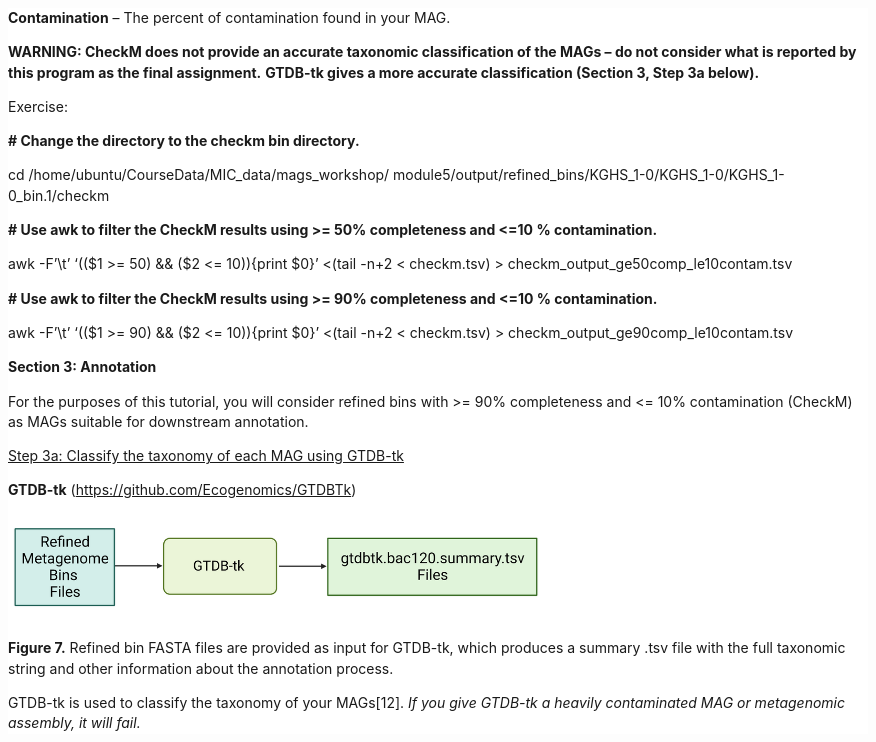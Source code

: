 **Contamination** – The percent of contamination found in your MAG.

**WARNING: CheckM does not provide an accurate taxonomic classification
of the MAGs – do not consider what is reported by this program as the
final assignment.** **GTDB-tk gives a more accurate classification
(Section 3, Step 3a below).**

Exercise:

**\# Change the directory to the checkm bin directory.**

<span class="mark">cd /home/ubuntu/CourseData/MIC_data/mags_workshop/
module5/output/refined_bins/KGHS_1-0/KGHS_1-0/KGHS_1-0_bin.1/checkm</span>

**\# Use awk to filter the CheckM results using \>= 50% completeness and
\<=10 % contamination.**

<span class="mark">awk -F’\t’ ‘((\$1 \>= 50) && (\$2 \<= 10)){print
\$0}’ \<(tail -n+2 \< checkm.tsv) \>
checkm_output_ge50comp_le10contam.tsv</span>

**\# Use awk to filter the CheckM results using \>= 90% completeness and
\<=10 % contamination.**

<span class="mark">awk -F’\t’ ‘((\$1 \>= 90) && (\$2 \<= 10)){print
\$0}’ \<(tail -n+2 \< checkm.tsv) \>
checkm_output_ge90comp_le10contam.tsv</span>

**Section 3: Annotation**

For the purposes of this tutorial, you will consider refined bins with
\>= 90% completeness and \<= 10% contamination (CheckM) as MAGs suitable
for downstream annotation.

<u>Step 3a: Classify the taxonomy of each MAG using GTDB-tk</u>

**GTDB-tk** (<https://github.com/Ecogenomics/GTDBTk>)

<img src="images/media/image12.png"
style="width:5.59355in;height:1.08644in"
alt="A picture containing text, font, screenshot, line Description automatically generated" />

**Figure 7.** Refined bin FASTA files are provided as input for GTDB-tk,
which produces a summary .tsv file with the full taxonomic string and
other information about the annotation process.

GTDB-tk is used to classify the taxonomy of your MAGs\[12\]. *If you
give GTDB-tk a heavily contaminated MAG or metagenomic assembly, it will
fail.*
